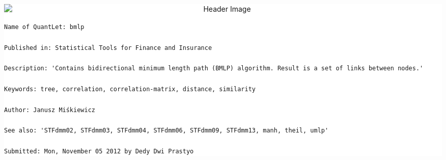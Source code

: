 <div style="margin: 0; padding: 0; text-align: center; border: none;">
<a href="https://quantlet.com" target="_blank" style="text-decoration: none; border: none;">
<img src="https://github.com/StefanGam/test-repo/blob/main/quantlet_design.png?raw=true" alt="Header Image" width="100%" style="margin: 0; padding: 0; display: block; border: none;" />
</a>
</div>

```
Name of QuantLet: bmlp

Published in: Statistical Tools for Finance and Insurance

Description: 'Contains bidirectional minimum length path (BMLP) algorithm. Result is a set of links between nodes.'

Keywords: tree, correlation, correlation-matrix, distance, similarity

Author: Janusz Miśkiewicz

See also: 'STFdmm02, STFdmm03, STFdmm04, STFdmm06, STFdmm09, STFdmm13, manh, theil, umlp'

Submitted: Mon, November 05 2012 by Dedy Dwi Prastyo

```
